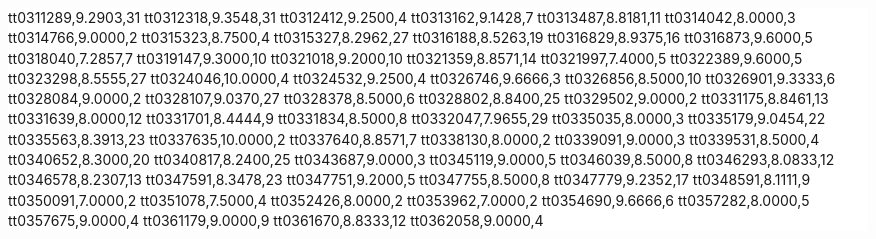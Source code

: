 tt0311289,9.2903,31
tt0312318,9.3548,31
tt0312412,9.2500,4
tt0313162,9.1428,7
tt0313487,8.8181,11
tt0314042,8.0000,3
tt0314766,9.0000,2
tt0315323,8.7500,4
tt0315327,8.2962,27
tt0316188,8.5263,19
tt0316829,8.9375,16
tt0316873,9.6000,5
tt0318040,7.2857,7
tt0319147,9.3000,10
tt0321018,9.2000,10
tt0321359,8.8571,14
tt0321997,7.4000,5
tt0322389,9.6000,5
tt0323298,8.5555,27
tt0324046,10.0000,4
tt0324532,9.2500,4
tt0326746,9.6666,3
tt0326856,8.5000,10
tt0326901,9.3333,6
tt0328084,9.0000,2
tt0328107,9.0370,27
tt0328378,8.5000,6
tt0328802,8.8400,25
tt0329502,9.0000,2
tt0331175,8.8461,13
tt0331639,8.0000,12
tt0331701,8.4444,9
tt0331834,8.5000,8
tt0332047,7.9655,29
tt0335035,8.0000,3
tt0335179,9.0454,22
tt0335563,8.3913,23
tt0337635,10.0000,2
tt0337640,8.8571,7
tt0338130,8.0000,2
tt0339091,9.0000,3
tt0339531,8.5000,4
tt0340652,8.3000,20
tt0340817,8.2400,25
tt0343687,9.0000,3
tt0345119,9.0000,5
tt0346039,8.5000,8
tt0346293,8.0833,12
tt0346578,8.2307,13
tt0347591,8.3478,23
tt0347751,9.2000,5
tt0347755,8.5000,8
tt0347779,9.2352,17
tt0348591,8.1111,9
tt0350091,7.0000,2
tt0351078,7.5000,4
tt0352426,8.0000,2
tt0353962,7.0000,2
tt0354690,9.6666,6
tt0357282,8.0000,5
tt0357675,9.0000,4
tt0361179,9.0000,9
tt0361670,8.8333,12
tt0362058,9.0000,4
